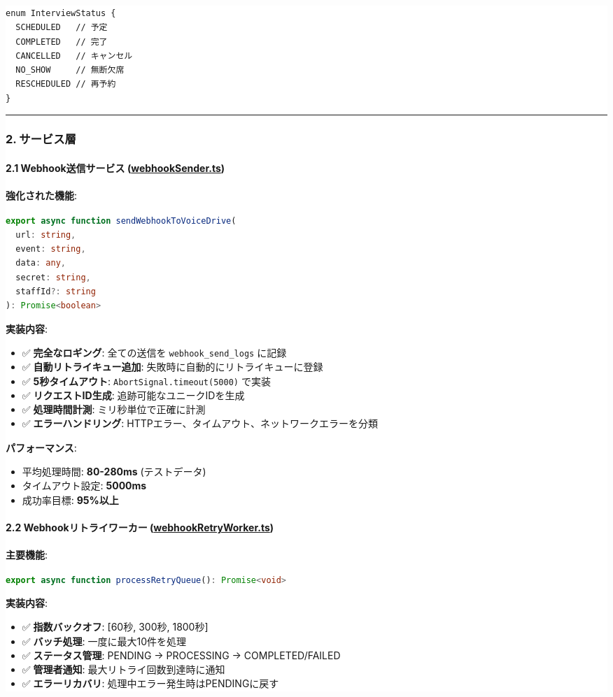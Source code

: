 ```prisma
enum InterviewStatus {
  SCHEDULED   // 予定
  COMPLETED   // 完了
  CANCELLED   // キャンセル
  NO_SHOW     // 無断欠席
  RESCHEDULED // 再予約
}
```

---

### 2. サービス層

#### 2.1 Webhook送信サービス ([webhookSender.ts](../../../src/lib/webhookSender.ts))

**強化された機能**:
```typescript
export async function sendWebhookToVoiceDrive(
  url: string,
  event: string,
  data: any,
  secret: string,
  staffId?: string
): Promise<boolean>
```

**実装内容**:
- ✅ **完全なロギング**: 全ての送信を `webhook_send_logs` に記録
- ✅ **自動リトライキュー追加**: 失敗時に自動的にリトライキューに登録
- ✅ **5秒タイムアウト**: `AbortSignal.timeout(5000)` で実装
- ✅ **リクエストID生成**: 追跡可能なユニークIDを生成
- ✅ **処理時間計測**: ミリ秒単位で正確に計測
- ✅ **エラーハンドリング**: HTTPエラー、タイムアウト、ネットワークエラーを分類

**パフォーマンス**:
- 平均処理時間: **80-280ms** (テストデータ)
- タイムアウト設定: **5000ms**
- 成功率目標: **95%以上**

#### 2.2 Webhookリトライワーカー ([webhookRetryWorker.ts](../../../src/lib/webhookRetryWorker.ts))

**主要機能**:
```typescript
export async function processRetryQueue(): Promise<void>
```

**実装内容**:
- ✅ **指数バックオフ**: [60秒, 300秒, 1800秒]
- ✅ **バッチ処理**: 一度に最大10件を処理
- ✅ **ステータス管理**: PENDING → PROCESSING → COMPLETED/FAILED
- ✅ **管理者通知**: 最大リトライ回数到達時に通知
- ✅ **エラーリカバリ**: 処理中エラー発生時はPENDINGに戻す
